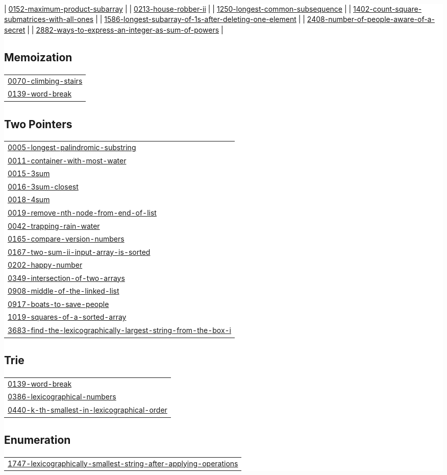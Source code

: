 | [0152-maximum-product-subarray](https://github.com/ayush06092002/LeetCode-Solutions/tree/master/0152-maximum-product-subarray) |
| [0213-house-robber-ii](https://github.com/ayush06092002/LeetCode-Solutions/tree/master/0213-house-robber-ii) |
| [1250-longest-common-subsequence](https://github.com/ayush06092002/LeetCode-Solutions/tree/master/1250-longest-common-subsequence) |
| [1402-count-square-submatrices-with-all-ones](https://github.com/ayush06092002/LeetCode-Solutions/tree/master/1402-count-square-submatrices-with-all-ones) |
| [1586-longest-subarray-of-1s-after-deleting-one-element](https://github.com/ayush06092002/LeetCode-Solutions/tree/master/1586-longest-subarray-of-1s-after-deleting-one-element) |
| [2408-number-of-people-aware-of-a-secret](https://github.com/ayush06092002/LeetCode-Solutions/tree/master/2408-number-of-people-aware-of-a-secret) |
| [2882-ways-to-express-an-integer-as-sum-of-powers](https://github.com/ayush06092002/LeetCode-Solutions/tree/master/2882-ways-to-express-an-integer-as-sum-of-powers) |
## Memoization
|  |
| ------- |
| [0070-climbing-stairs](https://github.com/ayush06092002/LeetCode-Solutions/tree/master/0070-climbing-stairs) |
| [0139-word-break](https://github.com/ayush06092002/LeetCode-Solutions/tree/master/0139-word-break) |
## Two Pointers
|  |
| ------- |
| [0005-longest-palindromic-substring](https://github.com/ayush06092002/LeetCode-Solutions/tree/master/0005-longest-palindromic-substring) |
| [0011-container-with-most-water](https://github.com/ayush06092002/LeetCode-Solutions/tree/master/0011-container-with-most-water) |
| [0015-3sum](https://github.com/ayush06092002/LeetCode-Solutions/tree/master/0015-3sum) |
| [0016-3sum-closest](https://github.com/ayush06092002/LeetCode-Solutions/tree/master/0016-3sum-closest) |
| [0018-4sum](https://github.com/ayush06092002/LeetCode-Solutions/tree/master/0018-4sum) |
| [0019-remove-nth-node-from-end-of-list](https://github.com/ayush06092002/LeetCode-Solutions/tree/master/0019-remove-nth-node-from-end-of-list) |
| [0042-trapping-rain-water](https://github.com/ayush06092002/LeetCode-Solutions/tree/master/0042-trapping-rain-water) |
| [0165-compare-version-numbers](https://github.com/ayush06092002/LeetCode-Solutions/tree/master/0165-compare-version-numbers) |
| [0167-two-sum-ii-input-array-is-sorted](https://github.com/ayush06092002/LeetCode-Solutions/tree/master/0167-two-sum-ii-input-array-is-sorted) |
| [0202-happy-number](https://github.com/ayush06092002/LeetCode-Solutions/tree/master/0202-happy-number) |
| [0349-intersection-of-two-arrays](https://github.com/ayush06092002/LeetCode-Solutions/tree/master/0349-intersection-of-two-arrays) |
| [0908-middle-of-the-linked-list](https://github.com/ayush06092002/LeetCode-Solutions/tree/master/0908-middle-of-the-linked-list) |
| [0917-boats-to-save-people](https://github.com/ayush06092002/LeetCode-Solutions/tree/master/0917-boats-to-save-people) |
| [1019-squares-of-a-sorted-array](https://github.com/ayush06092002/LeetCode-Solutions/tree/master/1019-squares-of-a-sorted-array) |
| [3683-find-the-lexicographically-largest-string-from-the-box-i](https://github.com/ayush06092002/LeetCode-Solutions/tree/master/3683-find-the-lexicographically-largest-string-from-the-box-i) |
## Trie
|  |
| ------- |
| [0139-word-break](https://github.com/ayush06092002/LeetCode-Solutions/tree/master/0139-word-break) |
| [0386-lexicographical-numbers](https://github.com/ayush06092002/LeetCode-Solutions/tree/master/0386-lexicographical-numbers) |
| [0440-k-th-smallest-in-lexicographical-order](https://github.com/ayush06092002/LeetCode-Solutions/tree/master/0440-k-th-smallest-in-lexicographical-order) |
## Enumeration
|  |
| ------- |
| [1747-lexicographically-smallest-string-after-applying-operations](https://github.com/ayush06092002/LeetCode-Solutions/tree/master/1747-lexicographically-smallest-string-after-applying-operations) |